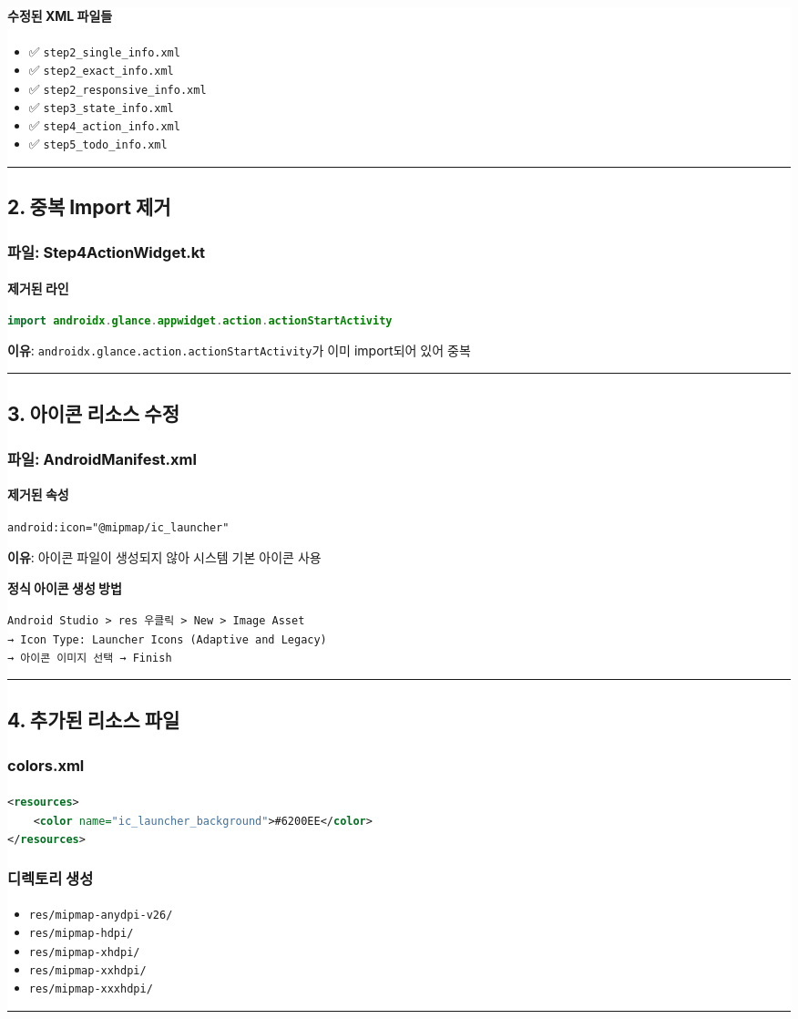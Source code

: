 #### 수정된 XML 파일들
- ✅ `step2_single_info.xml`
- ✅ `step2_exact_info.xml`
- ✅ `step2_responsive_info.xml`
- ✅ `step3_state_info.xml`
- ✅ `step4_action_info.xml`
- ✅ `step5_todo_info.xml`

---

## 2. 중복 Import 제거

### 파일: Step4ActionWidget.kt

**제거된 라인**
```kotlin
import androidx.glance.appwidget.action.actionStartActivity
```

**이유**: `androidx.glance.action.actionStartActivity`가 이미 import되어 있어 중복

---

## 3. 아이콘 리소스 수정

### 파일: AndroidManifest.xml

**제거된 속성**
```xml
android:icon="@mipmap/ic_launcher"
```

**이유**: 아이콘 파일이 생성되지 않아 시스템 기본 아이콘 사용

**정식 아이콘 생성 방법**
```
Android Studio > res 우클릭 > New > Image Asset
→ Icon Type: Launcher Icons (Adaptive and Legacy)
→ 아이콘 이미지 선택 → Finish
```

---

## 4. 추가된 리소스 파일

### colors.xml
```xml
<resources>
    <color name="ic_launcher_background">#6200EE</color>
</resources>
```

### 디렉토리 생성
- `res/mipmap-anydpi-v26/`
- `res/mipmap-hdpi/`
- `res/mipmap-xhdpi/`
- `res/mipmap-xxhdpi/`
- `res/mipmap-xxxhdpi/`

---